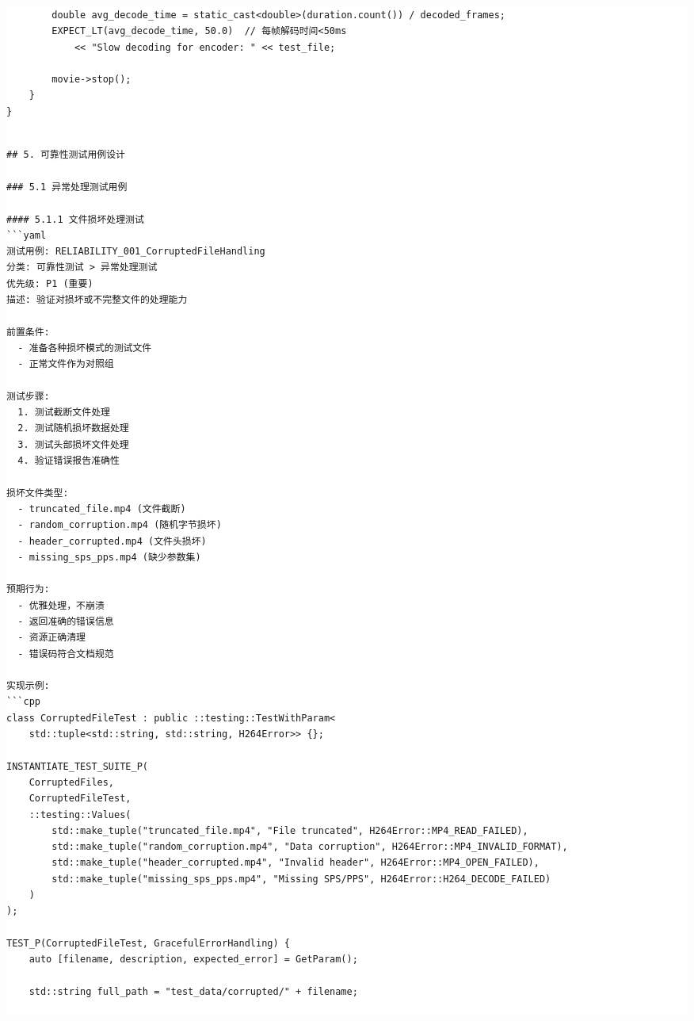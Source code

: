 ```
        double avg_decode_time = static_cast<double>(duration.count()) / decoded_frames;
        EXPECT_LT(avg_decode_time, 50.0)  // 每帧解码时间<50ms
            << "Slow decoding for encoder: " << test_file;
        
        movie->stop();
    }
}
```
```

## 5. 可靠性测试用例设计

### 5.1 异常处理测试用例

#### 5.1.1 文件损坏处理测试
```yaml
测试用例: RELIABILITY_001_CorruptedFileHandling
分类: 可靠性测试 > 异常处理测试
优先级: P1 (重要)
描述: 验证对损坏或不完整文件的处理能力

前置条件:
  - 准备各种损坏模式的测试文件
  - 正常文件作为对照组

测试步骤:
  1. 测试截断文件处理
  2. 测试随机损坏数据处理
  3. 测试头部损坏文件处理
  4. 验证错误报告准确性

损坏文件类型:
  - truncated_file.mp4 (文件截断)
  - random_corruption.mp4 (随机字节损坏)
  - header_corrupted.mp4 (文件头损坏)
  - missing_sps_pps.mp4 (缺少参数集)

预期行为:
  - 优雅处理，不崩溃
  - 返回准确的错误信息
  - 资源正确清理
  - 错误码符合文档规范

实现示例:
```cpp
class CorruptedFileTest : public ::testing::TestWithParam<
    std::tuple<std::string, std::string, H264Error>> {};

INSTANTIATE_TEST_SUITE_P(
    CorruptedFiles,
    CorruptedFileTest,
    ::testing::Values(
        std::make_tuple("truncated_file.mp4", "File truncated", H264Error::MP4_READ_FAILED),
        std::make_tuple("random_corruption.mp4", "Data corruption", H264Error::MP4_INVALID_FORMAT),
        std::make_tuple("header_corrupted.mp4", "Invalid header", H264Error::MP4_OPEN_FAILED),
        std::make_tuple("missing_sps_pps.mp4", "Missing SPS/PPS", H264Error::H264_DECODE_FAILED)
    )
);

TEST_P(CorruptedFileTest, GracefulErrorHandling) {
    auto [filename, description, expected_error] = GetParam();
    
    std::string full_path = "test_data/corrupted/" + filename;
    
```